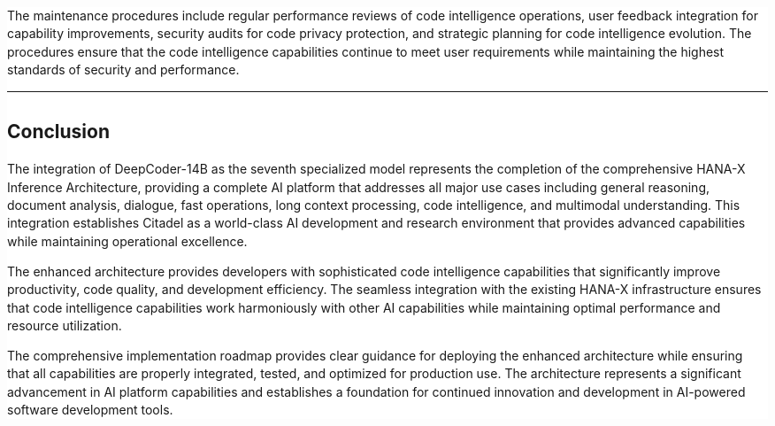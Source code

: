 The maintenance procedures include regular performance reviews of code intelligence operations, user feedback integration for capability improvements, security audits for code privacy protection, and strategic planning for code intelligence evolution. The procedures ensure that the code intelligence capabilities continue to meet user requirements while maintaining the highest standards of security and performance.

---

## Conclusion

The integration of DeepCoder-14B as the seventh specialized model represents the completion of the comprehensive HANA-X Inference Architecture, providing a complete AI platform that addresses all major use cases including general reasoning, document analysis, dialogue, fast operations, long context processing, code intelligence, and multimodal understanding. This integration establishes Citadel as a world-class AI development and research environment that provides advanced capabilities while maintaining operational excellence.

The enhanced architecture provides developers with sophisticated code intelligence capabilities that significantly improve productivity, code quality, and development efficiency. The seamless integration with the existing HANA-X infrastructure ensures that code intelligence capabilities work harmoniously with other AI capabilities while maintaining optimal performance and resource utilization.

The comprehensive implementation roadmap provides clear guidance for deploying the enhanced architecture while ensuring that all capabilities are properly integrated, tested, and optimized for production use. The architecture represents a significant advancement in AI platform capabilities and establishes a foundation for continued innovation and development in AI-powered software development tools.

